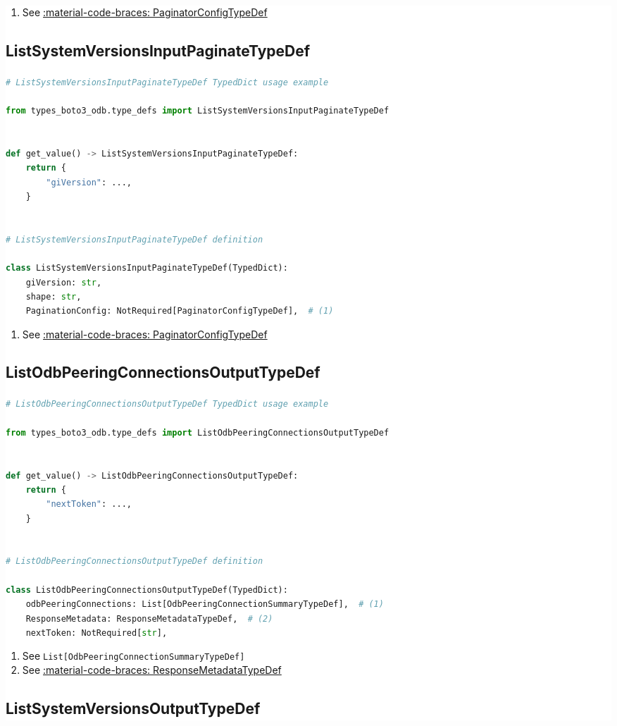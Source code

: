 1. See [:material-code-braces: PaginatorConfigTypeDef](./type_defs.md#paginatorconfigtypedef)

## ListSystemVersionsInputPaginateTypeDef

```python
# ListSystemVersionsInputPaginateTypeDef TypedDict usage example

from types_boto3_odb.type_defs import ListSystemVersionsInputPaginateTypeDef


def get_value() -> ListSystemVersionsInputPaginateTypeDef:
    return {
        "giVersion": ...,
    }


# ListSystemVersionsInputPaginateTypeDef definition

class ListSystemVersionsInputPaginateTypeDef(TypedDict):
    giVersion: str,
    shape: str,
    PaginationConfig: NotRequired[PaginatorConfigTypeDef],  # (1)
```

1. See [:material-code-braces: PaginatorConfigTypeDef](./type_defs.md#paginatorconfigtypedef)

## ListOdbPeeringConnectionsOutputTypeDef

```python
# ListOdbPeeringConnectionsOutputTypeDef TypedDict usage example

from types_boto3_odb.type_defs import ListOdbPeeringConnectionsOutputTypeDef


def get_value() -> ListOdbPeeringConnectionsOutputTypeDef:
    return {
        "nextToken": ...,
    }


# ListOdbPeeringConnectionsOutputTypeDef definition

class ListOdbPeeringConnectionsOutputTypeDef(TypedDict):
    odbPeeringConnections: List[OdbPeeringConnectionSummaryTypeDef],  # (1)
    ResponseMetadata: ResponseMetadataTypeDef,  # (2)
    nextToken: NotRequired[str],
```

1. See `List[OdbPeeringConnectionSummaryTypeDef]`
2. See [:material-code-braces: ResponseMetadataTypeDef](./type_defs.md#responsemetadatatypedef)

## ListSystemVersionsOutputTypeDef
